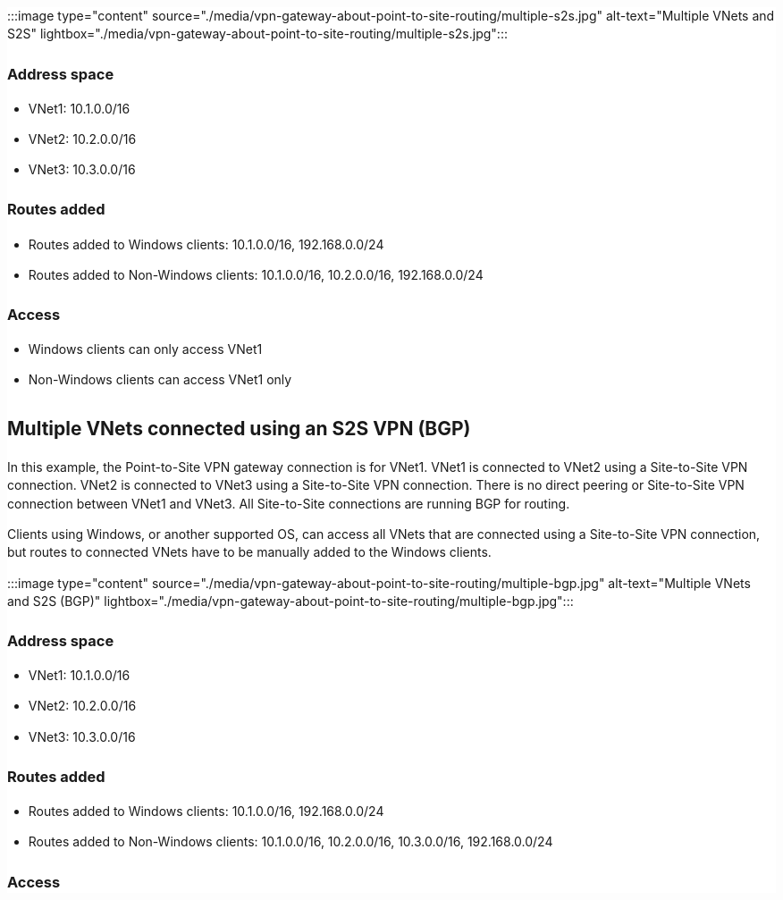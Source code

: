 :::image type="content" source="./media/vpn-gateway-about-point-to-site-routing/multiple-s2s.jpg" alt-text="Multiple VNets and S2S" lightbox="./media/vpn-gateway-about-point-to-site-routing/multiple-s2s.jpg":::

### Address space

* VNet1: 10.1.0.0/16

* VNet2: 10.2.0.0/16

* VNet3: 10.3.0.0/16

### Routes added

* Routes added to Windows clients: 10.1.0.0/16, 192.168.0.0/24

* Routes added to Non-Windows clients: 10.1.0.0/16, 10.2.0.0/16, 192.168.0.0/24

### Access

* Windows clients can only access VNet1

* Non-Windows clients can access VNet1 only

## <a name="multis2sbgp"></a>Multiple VNets connected using an S2S VPN (BGP)

In this example, the Point-to-Site VPN gateway connection is for VNet1. VNet1 is connected to VNet2 using a Site-to-Site VPN connection. VNet2 is connected to VNet3 using a Site-to-Site VPN connection. There is no direct peering or Site-to-Site VPN connection between VNet1 and VNet3. All Site-to-Site connections are running BGP for routing.

Clients using Windows, or another supported OS, can access all VNets that are connected using a Site-to-Site VPN connection, but routes to connected VNets have to be manually added to the Windows clients.

:::image type="content" source="./media/vpn-gateway-about-point-to-site-routing/multiple-bgp.jpg" alt-text="Multiple VNets and S2S (BGP)" lightbox="./media/vpn-gateway-about-point-to-site-routing/multiple-bgp.jpg":::

### Address space

* VNet1: 10.1.0.0/16

* VNet2: 10.2.0.0/16

* VNet3: 10.3.0.0/16

### Routes added

* Routes added to Windows clients: 10.1.0.0/16, 192.168.0.0/24

* Routes added to Non-Windows clients: 10.1.0.0/16, 10.2.0.0/16, 10.3.0.0/16, 192.168.0.0/24

### Access
